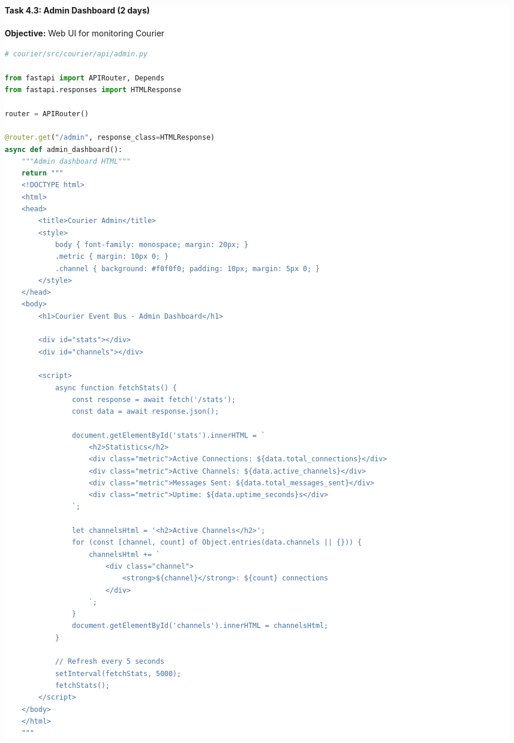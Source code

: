 
#### Task 4.3: Admin Dashboard (2 days)

**Objective:** Web UI for monitoring Courier

```python
# courier/src/courier/api/admin.py

from fastapi import APIRouter, Depends
from fastapi.responses import HTMLResponse

router = APIRouter()

@router.get("/admin", response_class=HTMLResponse)
async def admin_dashboard():
    """Admin dashboard HTML"""
    return """
    <!DOCTYPE html>
    <html>
    <head>
        <title>Courier Admin</title>
        <style>
            body { font-family: monospace; margin: 20px; }
            .metric { margin: 10px 0; }
            .channel { background: #f0f0f0; padding: 10px; margin: 5px 0; }
        </style>
    </head>
    <body>
        <h1>Courier Event Bus - Admin Dashboard</h1>
        
        <div id="stats"></div>
        <div id="channels"></div>
        
        <script>
            async function fetchStats() {
                const response = await fetch('/stats');
                const data = await response.json();
                
                document.getElementById('stats').innerHTML = `
                    <h2>Statistics</h2>
                    <div class="metric">Active Connections: ${data.total_connections}</div>
                    <div class="metric">Active Channels: ${data.active_channels}</div>
                    <div class="metric">Messages Sent: ${data.total_messages_sent}</div>
                    <div class="metric">Uptime: ${data.uptime_seconds}s</div>
                `;
                
                let channelsHtml = '<h2>Active Channels</h2>';
                for (const [channel, count] of Object.entries(data.channels || {})) {
                    channelsHtml += `
                        <div class="channel">
                            <strong>${channel}</strong>: ${count} connections
                        </div>
                    `;
                }
                document.getElementById('channels').innerHTML = channelsHtml;
            }
            
            // Refresh every 5 seconds
            setInterval(fetchStats, 5000);
            fetchStats();
        </script>
    </body>
    </html>
    """

```